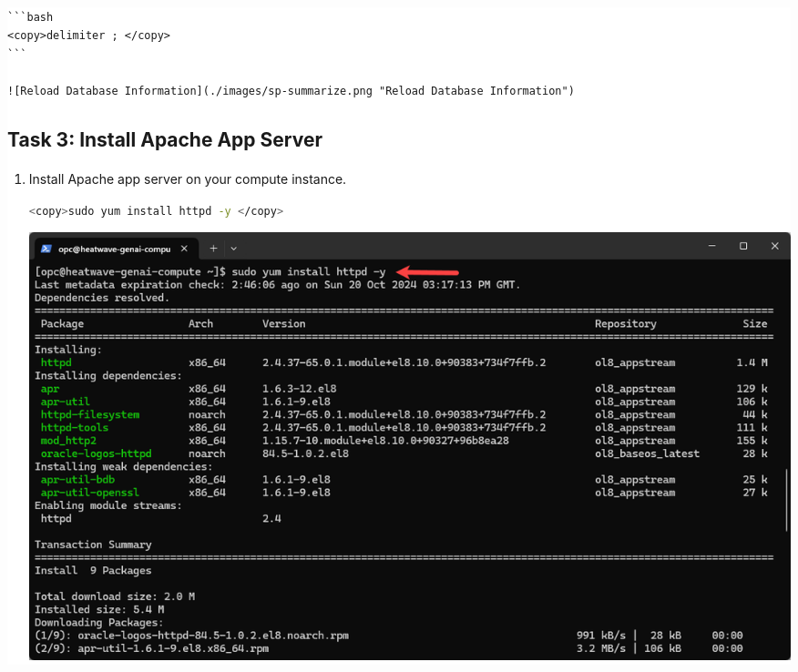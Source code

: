     ```bash
    <copy>delimiter ; </copy>
    ```

    ![Reload Database Information](./images/sp-summarize.png "Reload Database Information")


## Task 3: Install Apache App Server

1. Install Apache app server on your compute instance.

    ```bash
    <copy>sudo yum install httpd -y </copy>
    ```
    ![Install Apache](./images/install-apache.png "Install Apache")
